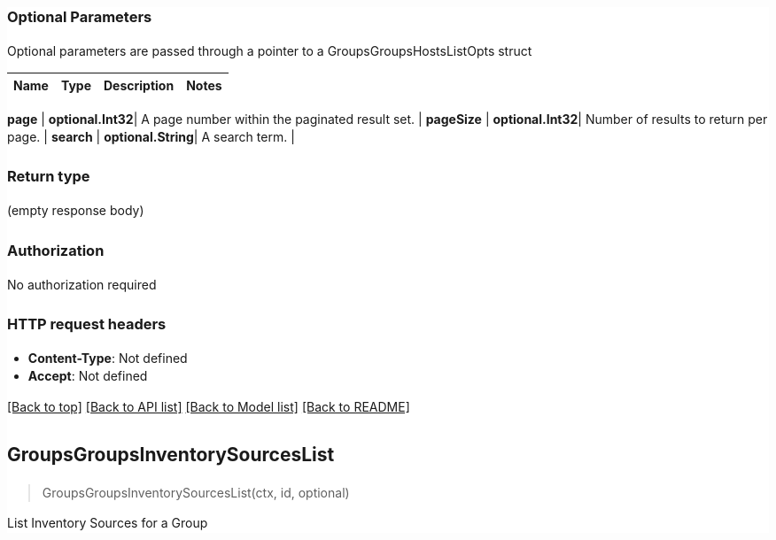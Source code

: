 ### Optional Parameters

Optional parameters are passed through a pointer to a GroupsGroupsHostsListOpts struct


Name | Type | Description  | Notes
------------- | ------------- | ------------- | -------------

 **page** | **optional.Int32**| A page number within the paginated result set. | 
 **pageSize** | **optional.Int32**| Number of results to return per page. | 
 **search** | **optional.String**| A search term. | 

### Return type

 (empty response body)

### Authorization

No authorization required

### HTTP request headers

- **Content-Type**: Not defined
- **Accept**: Not defined

[[Back to top]](#) [[Back to API list]](../README.md#documentation-for-api-endpoints)
[[Back to Model list]](../README.md#documentation-for-models)
[[Back to README]](../README.md)


## GroupsGroupsInventorySourcesList

> GroupsGroupsInventorySourcesList(ctx, id, optional)

 List Inventory Sources for a Group
